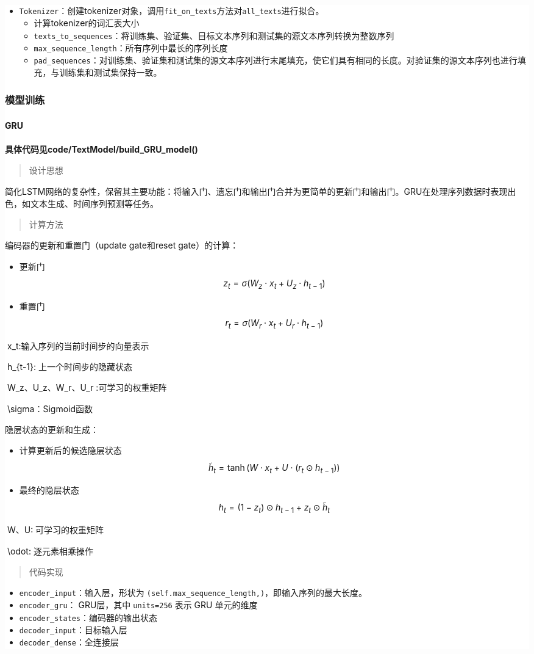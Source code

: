 - `Tokenizer`：创建tokenizer对象，调用`fit_on_texts`方法对`all_texts`进行拟合。
  - 计算tokenizer的词汇表大小
  - `texts_to_sequences`：将训练集、验证集、目标文本序列和测试集的源文本序列转换为整数序列
  - `max_sequence_length`：所有序列中最长的序列长度
  - `pad_sequences`：对训练集、验证集和测试集的源文本序列进行末尾填充，使它们具有相同的长度。对验证集的源文本序列也进行填充，与训练集和测试集保持一致。

### 模型训练

#### GRU

**具体代码见code/TextModel/build_GRU_model()**

> 设计思想

​	简化LSTM网络的复杂性，保留其主要功能：将输入门、遗忘门和输出门合并为更简单的更新门和输出门。GRU在处理序列数据时表现出色，如文本生成、时间序列预测等任务。

> 计算方法

编码器的更新和重置门（update gate和reset gate）的计算：
- 更新门
  $$
  z_t = \sigma(W_z \cdot x_t + U_z \cdot h_{t-1})
  $$

- 重置门
  $$
  r_t = \sigma(W_r \cdot x_t + U_r \cdot h_{t-1})
  $$

​	x_t:输入序列的当前时间步的向量表示

​	h_{t-1}: 上一个时间步的隐藏状态

​	W_z、U_z、W_r、U_r :可学习的权重矩阵

​	\sigma：Sigmoid函数

隐层状态的更新和生成：

- 计算更新后的候选隐层状态
  $$
  \tilde{h}_t = \tanh(W \cdot x_t + U \cdot (r_t \odot h_{t-1}))
  $$

- 最终的隐层状态
  $$
  h_t = (1 - z_t) \odot h_{t-1} + z_t \odot \tilde{h}_t
  $$

​	W、U: 可学习的权重矩阵

​	\odot: 逐元素相乘操作

> 代码实现

-  `encoder_input`：输入层，形状为 `(self.max_sequence_length,)`，即输入序列的最大长度。
- `encoder_gru`： GRU层，其中 `units=256` 表示 GRU 单元的维度
- `encoder_states`：编码器的输出状态
-  `decoder_input`：目标输入层
-  `decoder_dense`：全连接层
